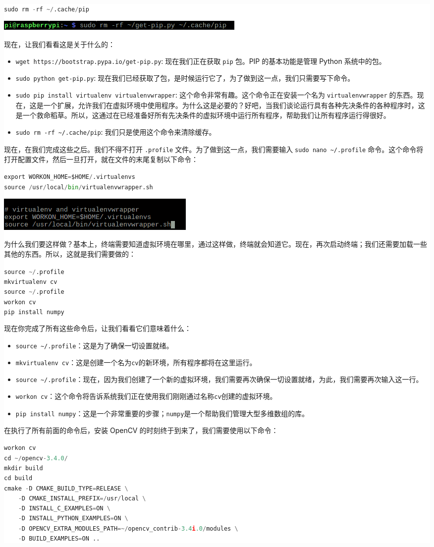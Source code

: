 ```py
sudo rm -rf ~/.cache/pip
```

![图片](img/fbc21f6c-b2e9-43ba-a77d-d25f72ff9ab5.png)

现在，让我们看看这是关于什么的：

+   `wget https://bootstrap.pypa.io/get-pip.py`: 现在我们正在获取 `pip` 包。PIP 的基本功能是管理 Python 系统中的包。

+   `sudo python get-pip.py`: 现在我们已经获取了包，是时候运行它了，为了做到这一点，我们只需要写下命令。

+   `sudo pip install virtualenv virtualenvwrapper`: 这个命令非常有趣。这个命令正在安装一个名为 `virtualenvwrapper` 的东西。现在，这是一个扩展，允许我们在虚拟环境中使用程序。为什么这是必要的？好吧，当我们谈论运行具有各种先决条件的各种程序时，这是一个救命稻草。所以，这通过在已经准备好所有先决条件的虚拟环境中运行所有程序，帮助我们让所有程序运行得很好。

+   `sudo rm -rf ~/.cache/pip`: 我们只是使用这个命令来清除缓存。

现在，在我们完成这些之后。我们不得不打开 `.profile` 文件。为了做到这一点，我们需要输入 `sudo nano ~/.profile` 命令。这个命令将打开配置文件，然后一旦打开，就在文件的末尾复制以下命令：

```py
export WORKON_HOME=$HOME/.virtualenvs
source /usr/local/bin/virtualenvwrapper.sh
```

![图片](img/118706c3-a737-4fbb-a010-5b594b212818.png)

为什么我们要这样做？基本上，终端需要知道虚拟环境在哪里，通过这样做，终端就会知道它。现在，再次启动终端；我们还需要加载一些其他的东西。所以，这就是我们需要做的：

```py
source ~/.profile
mkvirtualenv cv
source ~/.profile
workon cv
pip install numpy
```

现在你完成了所有这些命令后，让我们看看它们意味着什么：

+   `source ~/.profile`：这是为了确保一切设置就绪。

+   `mkvirtualenv cv`：这是创建一个名为`cv`的新环境，所有程序都将在这里运行。

+   `source ~/.profile`：现在，因为我们创建了一个新的虚拟环境，我们需要再次确保一切设置就绪，为此，我们需要再次输入这一行。

+   `workon cv`：这个命令将告诉系统我们正在使用我们刚刚通过名称`cv`创建的虚拟环境。

+   `pip install numpy`：这是一个非常重要的步骤；`numpy`是一个帮助我们管理大型多维数组的库。

在执行了所有前面的命令后，安装 OpenCV 的时刻终于到来了，我们需要使用以下命令：

```py
workon cv
cd ~/opencv-3.4.0/
mkdir build
cd build
cmake -D CMAKE_BUILD_TYPE=RELEASE \
    -D CMAKE_INSTALL_PREFIX=/usr/local \
    -D INSTALL_C_EXAMPLES=ON \
    -D INSTALL_PYTHON_EXAMPLES=ON \
    -D OPENCV_EXTRA_MODULES_PATH=~/opencv_contrib-3.4i.0/modules \
    -D BUILD_EXAMPLES=ON ..
```
